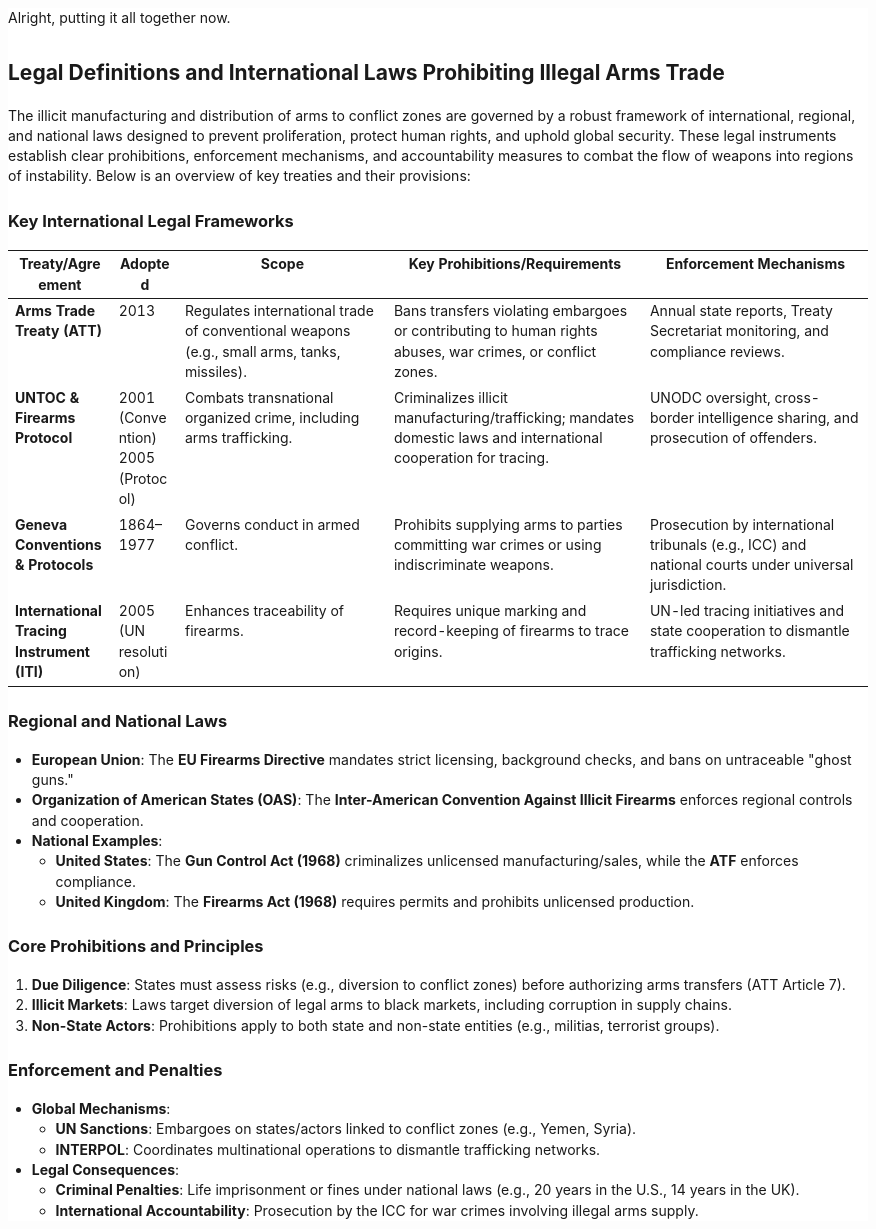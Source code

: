 Alright, putting it all together now.
</think>

## Legal Definitions and International Laws Prohibiting Illegal Arms Trade  

The illicit manufacturing and distribution of arms to conflict zones are governed by a robust framework of international, regional, and national laws designed to prevent proliferation, protect human rights, and uphold global security. These legal instruments establish clear prohibitions, enforcement mechanisms, and accountability measures to combat the flow of weapons into regions of instability. Below is an overview of key treaties and their provisions:  

### **Key International Legal Frameworks**  

| **Treaty/Agreement**               | **Adopted**       | **Scope**                                                                 | **Key Prohibitions/Requirements**                                                                 | **Enforcement Mechanisms**                                                                 |
|------------------------------------|-------------------|---------------------------------------------------------------------------|--------------------------------------------------------------------------------------------------|-------------------------------------------------------------------------------------------|
| **Arms Trade Treaty (ATT)**        | 2013              | Regulates international trade of conventional weapons (e.g., small arms, tanks, missiles). | Bans transfers violating embargoes or contributing to human rights abuses, war crimes, or conflict zones. | Annual state reports, Treaty Secretariat monitoring, and compliance reviews.               |
| **UNTOC & Firearms Protocol**      | 2001 (Convention)<br>2005 (Protocol) | Combats transnational organized crime, including arms trafficking.       | Criminalizes illicit manufacturing/trafficking; mandates domestic laws and international cooperation for tracing. | UNODC oversight, cross-border intelligence sharing, and prosecution of offenders.          |
| **Geneva Conventions & Protocols** | 1864–1977         | Governs conduct in armed conflict.                                         | Prohibits supplying arms to parties committing war crimes or using indiscriminate weapons.         | Prosecution by international tribunals (e.g., ICC) and national courts under universal jurisdiction. |
| **International Tracing Instrument (ITI)** | 2005 (UN resolution) | Enhances traceability of firearms.                                        | Requires unique marking and record-keeping of firearms to trace origins.                        | UN-led tracing initiatives and state cooperation to dismantle trafficking networks.        |

### **Regional and National Laws**  
- **European Union**: The **EU Firearms Directive** mandates strict licensing, background checks, and bans on untraceable "ghost guns."  
- **Organization of American States (OAS)**: The **Inter-American Convention Against Illicit Firearms** enforces regional controls and cooperation.  
- **National Examples**:  
  - **United States**: The **Gun Control Act (1968)** criminalizes unlicensed manufacturing/sales, while the **ATF** enforces compliance.  
  - **United Kingdom**: The **Firearms Act (1968)** requires permits and prohibits unlicensed production.  

### **Core Prohibitions and Principles**  
1. **Due Diligence**: States must assess risks (e.g., diversion to conflict zones) before authorizing arms transfers (ATT Article 7).  
2. **Illicit Markets**: Laws target diversion of legal arms to black markets, including corruption in supply chains.  
3. **Non-State Actors**: Prohibitions apply to both state and non-state entities (e.g., militias, terrorist groups).  

### **Enforcement and Penalties**  
- **Global Mechanisms**:  
  - **UN Sanctions**: Embargoes on states/actors linked to conflict zones (e.g., Yemen, Syria).  
  - **INTERPOL**: Coordinates multinational operations to dismantle trafficking networks.  
- **Legal Consequences**:  
  - **Criminal Penalties**: Life imprisonment or fines under national laws (e.g., 20 years in the U.S., 14 years in the UK).  
  - **International Accountability**: Prosecution by the ICC for war crimes involving illegal arms supply.  

